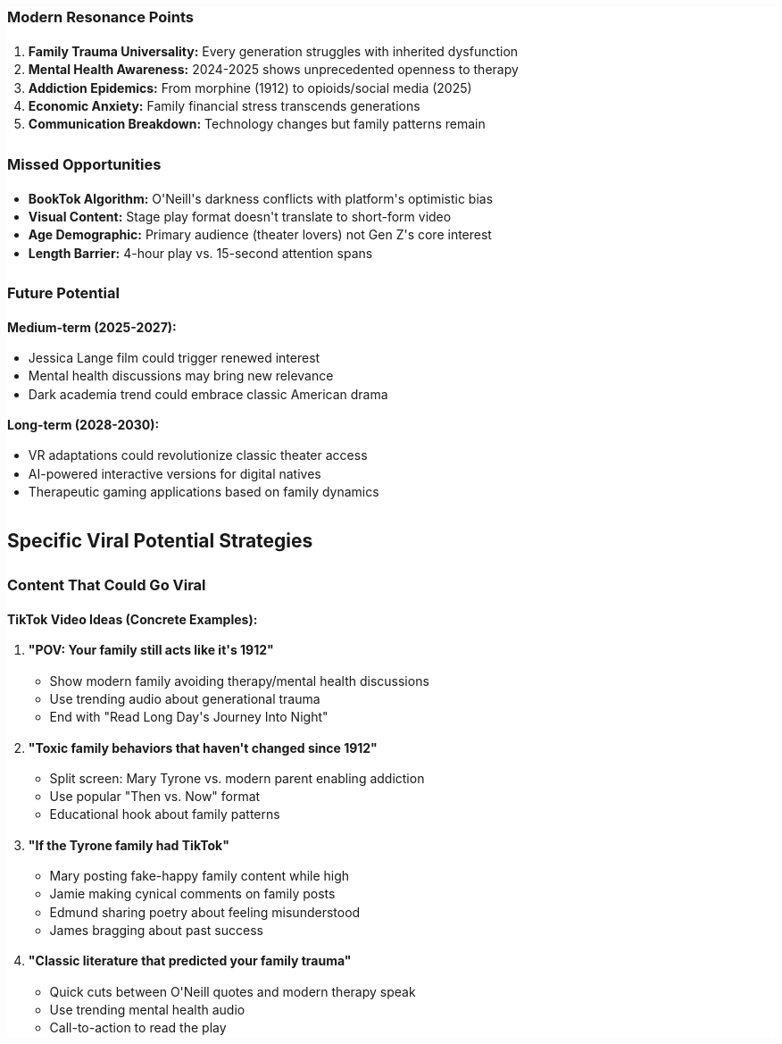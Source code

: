 ### Modern Resonance Points

1. **Family Trauma Universality:** Every generation struggles with inherited dysfunction
2. **Mental Health Awareness:** 2024-2025 shows unprecedented openness to therapy
3. **Addiction Epidemics:** From morphine (1912) to opioids/social media (2025)
4. **Economic Anxiety:** Family financial stress transcends generations
5. **Communication Breakdown:** Technology changes but family patterns remain

### Missed Opportunities

- **BookTok Algorithm:** O'Neill's darkness conflicts with platform's optimistic bias
- **Visual Content:** Stage play format doesn't translate to short-form video
- **Age Demographic:** Primary audience (theater lovers) not Gen Z's core interest
- **Length Barrier:** 4-hour play vs. 15-second attention spans

### Future Potential

**Medium-term (2025-2027):**
- Jessica Lange film could trigger renewed interest
- Mental health discussions may bring new relevance
- Dark academia trend could embrace classic American drama

**Long-term (2028-2030):**
- VR adaptations could revolutionize classic theater access
- AI-powered interactive versions for digital natives
- Therapeutic gaming applications based on family dynamics

## Specific Viral Potential Strategies

### Content That Could Go Viral

**TikTok Video Ideas (Concrete Examples):**

1. **"POV: Your family still acts like it's 1912"**
   - Show modern family avoiding therapy/mental health discussions
   - Use trending audio about generational trauma
   - End with "Read Long Day's Journey Into Night"

2. **"Toxic family behaviors that haven't changed since 1912"**
   - Split screen: Mary Tyrone vs. modern parent enabling addiction
   - Use popular "Then vs. Now" format
   - Educational hook about family patterns

3. **"If the Tyrone family had TikTok"**
   - Mary posting fake-happy family content while high
   - Jamie making cynical comments on family posts
   - Edmund sharing poetry about feeling misunderstood
   - James bragging about past success

4. **"Classic literature that predicted your family trauma"**
   - Quick cuts between O'Neill quotes and modern therapy speak
   - Use trending mental health audio
   - Call-to-action to read the play
